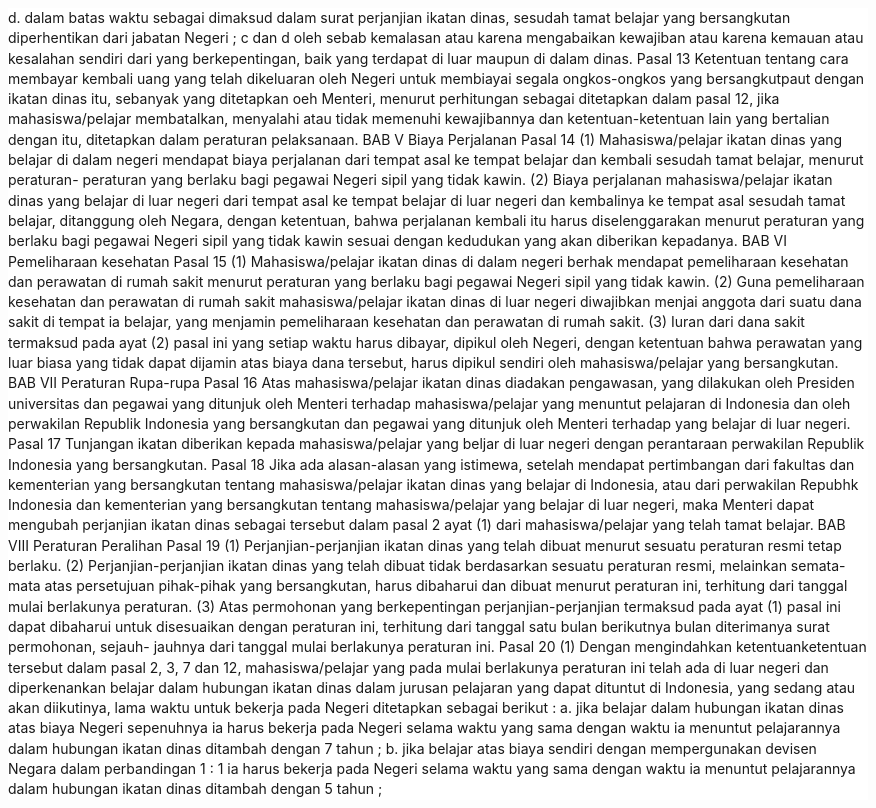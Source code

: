 d. dalam batas waktu sebagai dimaksud dalam surat perjanjian ikatan dinas, sesudah tamat belajar yang bersangkutan diperhentikan dari jabatan Negeri ; c dan d oleh sebab kemalasan atau karena mengabaikan kewajiban atau karena kemauan atau kesalahan sendiri dari yang berkepentingan, baik yang terdapat di luar maupun di dalam dinas. Pasal 13 Ketentuan tentang cara membayar kembali uang yang telah dikeluaran oleh Negeri untuk membiayai segala ongkos-ongkos yang bersangkutpaut dengan ikatan dinas itu, sebanyak yang ditetapkan oeh Menteri, menurut perhitungan sebagai ditetapkan dalam pasal 12, jika mahasiswa/pelajar membatalkan, menyalahi atau tidak memenuhi kewajibannya dan ketentuan-ketentuan lain yang bertalian dengan itu, ditetapkan dalam peraturan pelaksanaan. BAB V Biaya Perjalanan Pasal 14 (1) Mahasiswa/pelajar ikatan dinas yang belajar di dalam negeri mendapat biaya perjalanan dari tempat asal ke tempat belajar dan kembali sesudah tamat belajar, menurut peraturan- peraturan yang berlaku bagi pegawai Negeri sipil yang tidak kawin. (2) Biaya perjalanan mahasiswa/pelajar ikatan dinas yang belajar di luar negeri dari tempat asal ke tempat belajar di luar negeri dan kembalinya ke tempat asal sesudah tamat belajar, ditanggung oleh Negara, dengan ketentuan, bahwa perjalanan kembali itu harus diselenggarakan menurut peraturan yang berlaku bagi pegawai Negeri sipil yang tidak kawin sesuai dengan kedudukan yang akan diberikan kepadanya. BAB VI Pemeliharaan kesehatan Pasal 15 (1) Mahasiswa/pelajar ikatan dinas di dalam negeri berhak mendapat pemeliharaan kesehatan dan perawatan di rumah sakit menurut peraturan yang berlaku bagi pegawai Negeri sipil yang tidak kawin. (2) Guna pemeliharaan kesehatan dan perawatan di rumah sakit mahasiswa/pelajar ikatan dinas di luar negeri diwajibkan menjai anggota dari suatu dana sakit di tempat ia belajar, yang menjamin pemeliharaan kesehatan dan perawatan di rumah sakit. (3) Iuran dari dana sakit termaksud pada ayat (2) pasal ini yang setiap waktu harus dibayar, dipikul oleh Negeri, dengan ketentuan bahwa perawatan yang luar biasa yang tidak dapat dijamin atas biaya dana tersebut, harus dipikul sendiri oleh mahasiswa/pelajar yang bersangkutan. BAB VII Peraturan Rupa-rupa Pasal 16 Atas mahasiswa/pelajar ikatan dinas diadakan pengawasan, yang dilakukan oleh Presiden universitas dan pegawai yang ditunjuk oleh Menteri terhadap mahasiswa/pelajar yang menuntut pelajaran di Indonesia dan oleh perwakilan Republik Indonesia yang bersangkutan dan pegawai yang ditunjuk oleh Menteri terhadap yang belajar di luar negeri. Pasal 17 Tunjangan ikatan diberikan kepada mahasiswa/pelajar yang beljar di luar negeri dengan perantaraan perwakilan Republik Indonesia yang bersangkutan. Pasal 18 Jika ada alasan-alasan yang istimewa, setelah mendapat pertimbangan dari fakultas dan kementerian yang bersangkutan tentang mahasiswa/pelajar ikatan dinas yang belajar di Indonesia, atau dari perwakilan Repubhk Indonesia dan kementerian yang bersangkutan tentang mahasiswa/pelajar yang belajar di luar negeri, maka Menteri dapat mengubah perjanjian ikatan dinas sebagai tersebut dalam pasal 2 ayat (1) dari mahasiswa/pelajar yang telah tamat belajar. BAB VIII Peraturan Peralihan Pasal 19 (1) Perjanjian-perjanjian ikatan dinas yang telah dibuat menurut sesuatu peraturan resmi tetap berlaku. (2) Perjanjian-perjanjian ikatan dinas yang telah dibuat tidak berdasarkan sesuatu peraturan resmi, melainkan semata-mata atas persetujuan pihak-pihak yang bersangkutan, harus dibaharui dan dibuat menurut peraturan ini, terhitung dari tanggal mulai berlakunya peraturan. (3) Atas permohonan yang berkepentingan perjanjian-perjanjian termaksud pada ayat (1) pasal ini dapat dibaharui untuk disesuaikan dengan peraturan ini, terhitung dari tanggal satu bulan berikutnya bulan diterimanya surat permohonan, sejauh- jauhnya dari tanggal mulai berlakunya peraturan ini. Pasal 20 (1) Dengan mengindahkan ketentuanketentuan tersebut dalam pasal 2, 3, 7 dan 12, mahasiswa/pelajar yang pada mulai berlakunya peraturan ini telah ada di luar negeri dan diperkenankan belajar dalam hubungan ikatan dinas dalam jurusan pelajaran yang dapat dituntut di Indonesia, yang sedang atau akan diikutinya, lama waktu untuk bekerja pada Negeri ditetapkan sebagai berikut :
a. jika belajar dalam hubungan ikatan dinas atas biaya Negeri sepenuhnya ia harus bekerja pada Negeri selama waktu yang sama dengan waktu ia menuntut pelajarannya dalam hubungan ikatan dinas ditambah dengan 7 tahun ;
b. jika belajar atas biaya sendiri dengan mempergunakan devisen Negara dalam perbandingan 1 : 1 ia harus bekerja pada Negeri selama waktu yang sama dengan waktu ia menuntut pelajarannya dalam hubungan ikatan dinas ditambah dengan 5 tahun ;